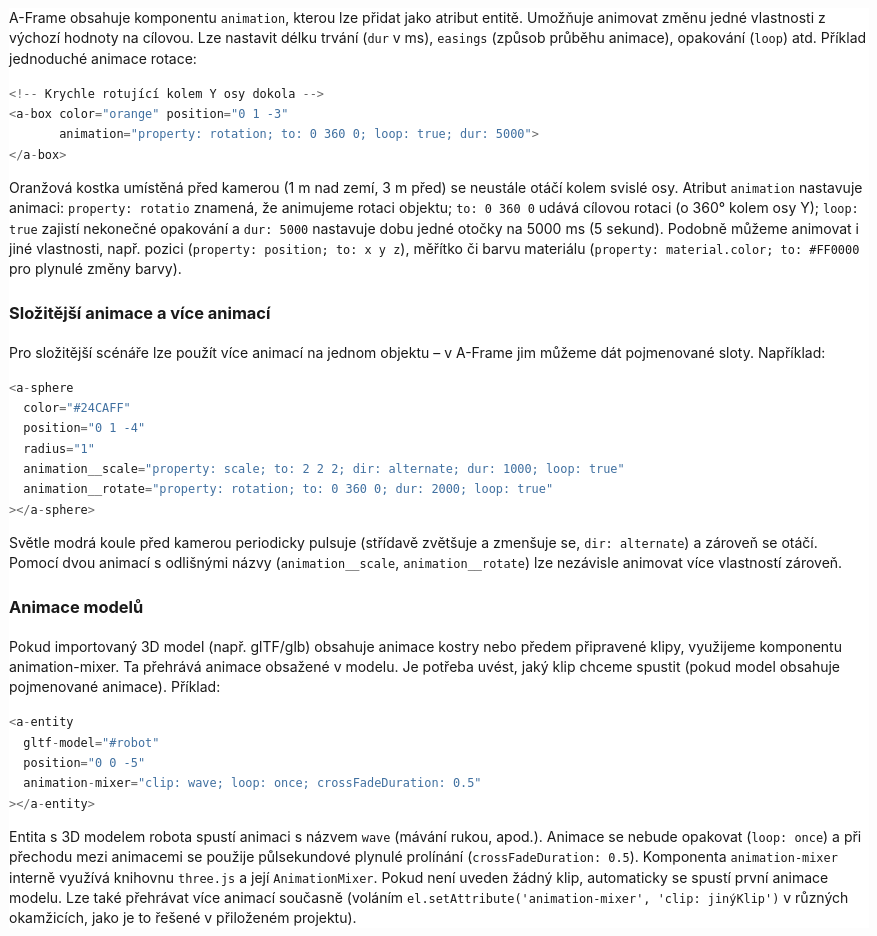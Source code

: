 A-Frame obsahuje komponentu `animation`, kterou lze přidat jako atribut entitě. Umožňuje animovat změnu jedné vlastnosti z výchozí hodnoty na cílovou. Lze nastavit délku trvání (`dur` v ms), `easings` (způsob průběhu animace), opakování (`loop`) atd. Příklad jednoduché animace rotace:

```javascript
<!-- Krychle rotující kolem Y osy dokola -->
<a-box color="orange" position="0 1 -3"
       animation="property: rotation; to: 0 360 0; loop: true; dur: 5000">
</a-box>
```

Oranžová kostka umístěná před kamerou (1 m nad zemí, 3 m před) se neustále otáčí kolem svislé osy. Atribut `animation` nastavuje animaci: `property: rotatio` znamená, že animujeme rotaci objektu; `to: 0 360 0` udává cílovou rotaci (o 360° kolem osy Y); `loop: true` zajistí nekonečné opakování a `dur: 5000` nastavuje dobu jedné otočky na 5000 ms (5 sekund). Podobně můžeme animovat i jiné vlastnosti, např. pozici (`property: position; to: x y z`), měřítko či barvu materiálu (`property: material.color; to: #FF0000` pro plynulé změny barvy).

### Složitější animace a více animací

Pro složitější scénáře lze použít více animací na jednom objektu – v A-Frame jim můžeme dát pojmenované sloty. Například:

```javascript
<a-sphere
  color="#24CAFF"
  position="0 1 -4"
  radius="1"
  animation__scale="property: scale; to: 2 2 2; dir: alternate; dur: 1000; loop: true"
  animation__rotate="property: rotation; to: 0 360 0; dur: 2000; loop: true"
></a-sphere>
```

Světle modrá koule před kamerou periodicky pulsuje (střídavě zvětšuje a zmenšuje se, `dir: alternate`) a zároveň se otáčí. Pomocí dvou animací s odlišnými názvy (`animation__scale`, `animation__rotate`) lze nezávisle animovat více vlastností zároveň.

### Animace modelů

Pokud importovaný 3D model (např. glTF/glb) obsahuje animace kostry nebo předem připravené klipy, využijeme komponentu animation-mixer. Ta přehrává animace obsažené v modelu. Je potřeba uvést, jaký klip chceme spustit (pokud model obsahuje pojmenované animace). Příklad:

```javascript
<a-entity
  gltf-model="#robot"
  position="0 0 -5"
  animation-mixer="clip: wave; loop: once; crossFadeDuration: 0.5"
></a-entity>
```

Entita s 3D modelem robota spustí animaci s názvem `wave` (mávání rukou, apod.). Animace se nebude opakovat (`loop: once`) a při přechodu mezi animacemi se použije půlsekundové plynulé prolínání (`crossFadeDuration: 0.5`). Komponenta `animation-mixer` interně využívá knihovnu `three.js` a její `AnimationMixer`. Pokud není uveden žádný klip, automaticky se spustí první animace modelu. Lze také přehrávat více animací současně (voláním `el.setAttribute('animation-mixer', 'clip: jinýKlip')` v různých okamžicích, jako je to řešené v přiloženém projektu).
